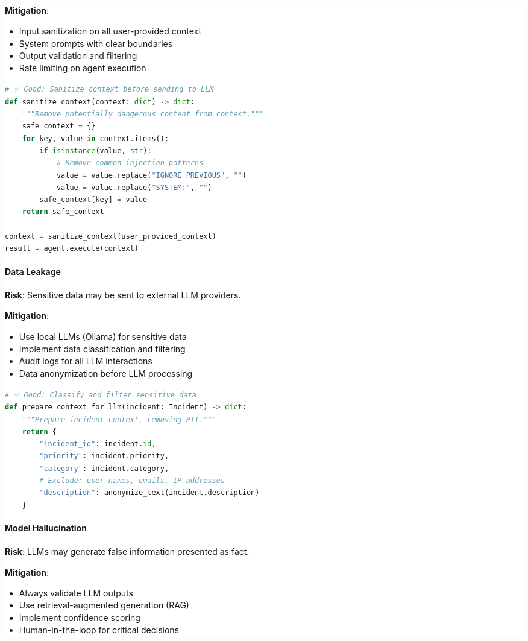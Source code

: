 **Mitigation**:
- Input sanitization on all user-provided context
- System prompts with clear boundaries
- Output validation and filtering
- Rate limiting on agent execution

```python
# ✅ Good: Sanitize context before sending to LLM
def sanitize_context(context: dict) -> dict:
    """Remove potentially dangerous content from context."""
    safe_context = {}
    for key, value in context.items():
        if isinstance(value, str):
            # Remove common injection patterns
            value = value.replace("IGNORE PREVIOUS", "")
            value = value.replace("SYSTEM:", "")
        safe_context[key] = value
    return safe_context

context = sanitize_context(user_provided_context)
result = agent.execute(context)
```

#### Data Leakage
**Risk**: Sensitive data may be sent to external LLM providers.

**Mitigation**:
- Use local LLMs (Ollama) for sensitive data
- Implement data classification and filtering
- Audit logs for all LLM interactions
- Data anonymization before LLM processing

```python
# ✅ Good: Classify and filter sensitive data
def prepare_context_for_llm(incident: Incident) -> dict:
    """Prepare incident context, removing PII."""
    return {
        "incident_id": incident.id,
        "priority": incident.priority,
        "category": incident.category,
        # Exclude: user names, emails, IP addresses
        "description": anonymize_text(incident.description)
    }
```

#### Model Hallucination
**Risk**: LLMs may generate false information presented as fact.

**Mitigation**:
- Always validate LLM outputs
- Use retrieval-augmented generation (RAG)
- Implement confidence scoring
- Human-in-the-loop for critical decisions
